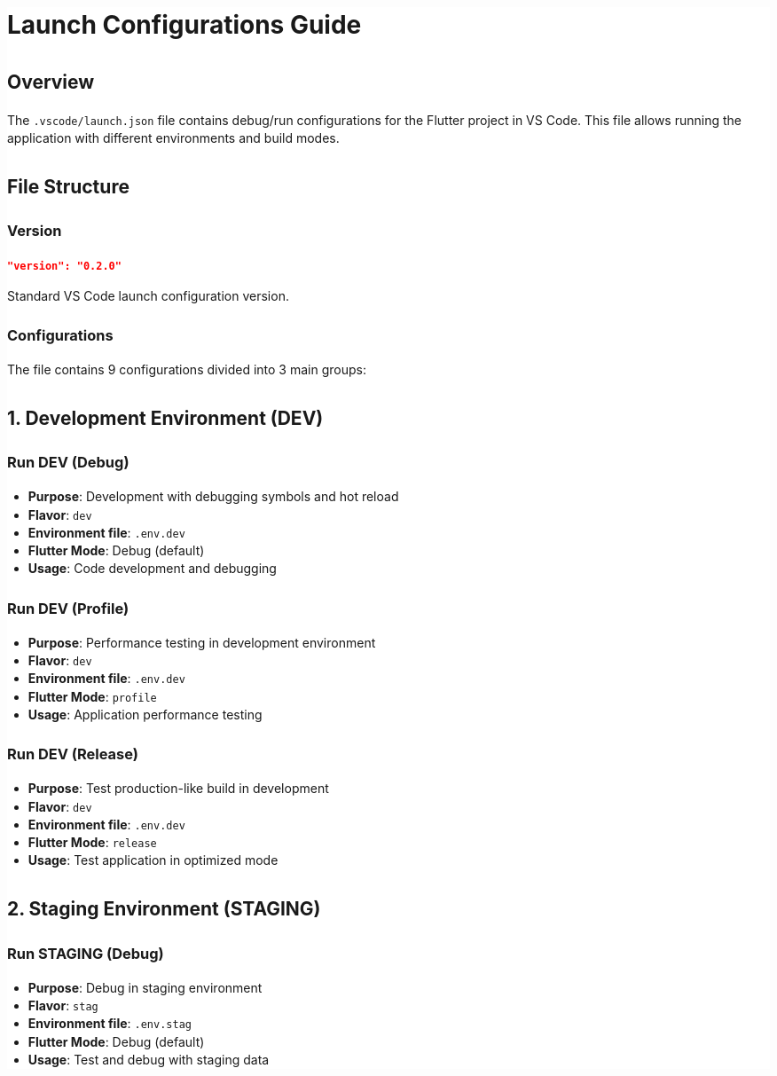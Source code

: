 # Launch Configurations Guide

## Overview

The `.vscode/launch.json` file contains debug/run configurations for the Flutter project in VS Code. This file allows running the application with different environments and build modes.

## File Structure

### Version
```json
"version": "0.2.0"
```
Standard VS Code launch configuration version.

### Configurations

The file contains 9 configurations divided into 3 main groups:

## 1. Development Environment (DEV)

### Run DEV (Debug)
- **Purpose**: Development with debugging symbols and hot reload
- **Flavor**: `dev`
- **Environment file**: `.env.dev`
- **Flutter Mode**: Debug (default)
- **Usage**: Code development and debugging

### Run DEV (Profile)
- **Purpose**: Performance testing in development environment
- **Flavor**: `dev`
- **Environment file**: `.env.dev`
- **Flutter Mode**: `profile`
- **Usage**: Application performance testing

### Run DEV (Release)
- **Purpose**: Test production-like build in development
- **Flavor**: `dev`
- **Environment file**: `.env.dev`
- **Flutter Mode**: `release`
- **Usage**: Test application in optimized mode

## 2. Staging Environment (STAGING)

### Run STAGING (Debug)
- **Purpose**: Debug in staging environment
- **Flavor**: `stag`
- **Environment file**: `.env.stag`
- **Flutter Mode**: Debug (default)
- **Usage**: Test and debug with staging data
